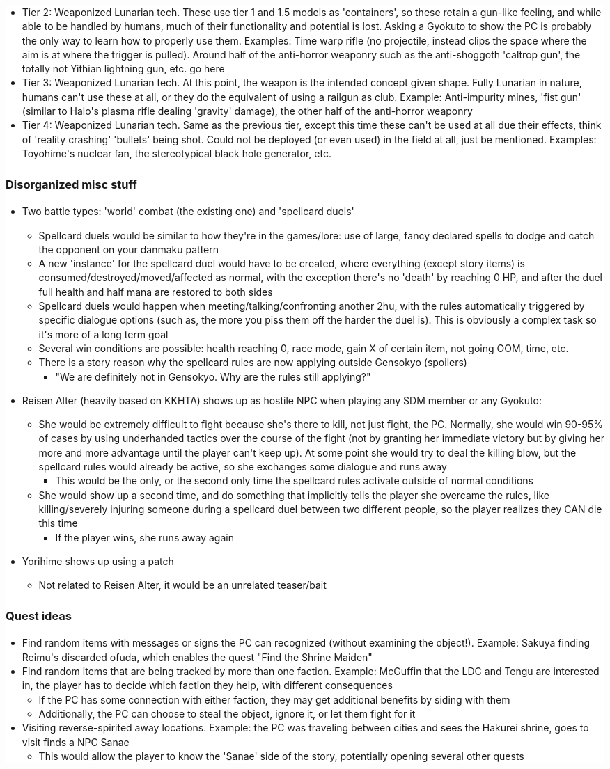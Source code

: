 * Tier 2: Weaponized Lunarian tech.  These use tier 1 and 1.5 models as 'containers', so these retain a gun-like feeling, and while able to be handled by humans, much of their functionality and potential is lost.  Asking a Gyokuto to show the PC is probably the only way to learn how to properly use them.  Examples: Time warp rifle (no projectile, instead clips the space where the aim is at where the trigger is pulled).  Around half of the anti-horror weaponry such as the anti-shoggoth 'caltrop gun', the totally not Yithian lightning gun, etc. go here
* Tier 3: Weaponized Lunarian tech.  At this point, the weapon is the intended concept given shape.  Fully Lunarian in nature, humans can't use these at all, or they do the equivalent of using a railgun as club.  Example: Anti-impurity mines, 'fist gun' (similar to Halo's plasma rifle dealing 'gravity' damage), the other half of the anti-horror weaponry
* Tier 4: Weaponized Lunarian tech.  Same as the previous tier, except this time these can't be used at all due their effects, think of 'reality crashing' 'bullets' being shot.  Could not be deployed (or even used) in the field at all, just be mentioned.  Examples: Toyohime's nuclear fan, the stereotypical black hole generator, etc.


### Disorganized misc stuff

* Two battle types: 'world' combat (the existing one) and 'spellcard duels'
	* Spellcard duels would be similar to how they're in the games/lore: use of large, fancy declared spells to dodge and catch the opponent on your danmaku pattern
	* A new 'instance' for the spellcard duel would have to be created, where everything (except story items) is consumed/destroyed/moved/affected as normal, with the exception there's no 'death' by reaching 0 HP, and after the duel full health and half mana are restored to both sides
	* Spellcard duels would happen when meeting/talking/confronting another 2hu, with the rules automatically triggered by specific dialogue options (such as, the more you piss them off the harder the duel is).  This is obviously a complex task so it's more of a long term goal
	* Several win conditions are possible: health reaching 0, race mode, gain X of certain item, not going OOM, time, etc.
	* There is a story reason why the spellcard rules are now applying outside Gensokyo (spoilers)
		* "We are definitely not in Gensokyo. Why are the rules still applying?"

* Reisen Alter (heavily based on KKHTA) shows up as hostile NPC when playing any SDM member or any Gyokuto:
	* She would be extremely difficult to fight because she's there to kill, not just fight, the PC.  Normally, she would win 90-95% of cases by using underhanded tactics over the course of the fight (not by granting her immediate victory but by giving her more and more advantage until the player can't keep up).  At some point she would try to deal the killing blow, but the spellcard rules would already be active, so she exchanges some dialogue and runs away
		* This would be the only, or the second only time the spellcard rules activate outside of normal conditions
	* She would show up a second time, and do something that implicitly tells the player she overcame the rules, like killing/severely injuring someone during a spellcard duel between two different people, so the player realizes they CAN die this time
		* If the player wins, she runs away again
	
* Yorihime shows up using a patch
	* Not related to Reisen Alter, it would be an unrelated teaser/bait


### Quest ideas
	
* Find random items with messages or signs the PC can recognized (without examining the object!).  Example: Sakuya finding Reimu's discarded ofuda, which enables the quest "Find the Shrine Maiden"
* Find random items that are being tracked by more than one faction.  Example: McGuffin that the LDC and Tengu are interested in, the player has to decide which faction they help, with different consequences
	* If the PC has some connection with either faction, they may get additional benefits by siding with them
	* Additionally, the PC can choose to steal the object, ignore it, or let them fight for it
* Visiting reverse-spirited away locations.  Example: the PC was traveling between cities and sees the Hakurei shrine, goes to visit finds a NPC Sanae
	* This would allow the player to know the 'Sanae' side of the story, potentially opening several other quests